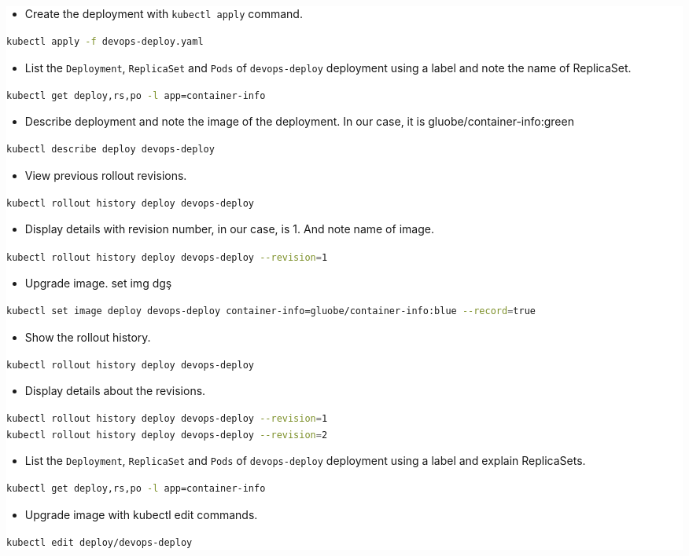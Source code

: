 - Create the deployment with `kubectl apply` command.

```bash
kubectl apply -f devops-deploy.yaml
```

- List the `Deployment`, `ReplicaSet` and `Pods` of `devops-deploy` deployment using a label and note the name of ReplicaSet.

```bash
kubectl get deploy,rs,po -l app=container-info
```

- Describe deployment and note the image of the deployment. In our case, it is gluobe/container-info:green

```bash
kubectl describe deploy devops-deploy
```

- View previous rollout revisions.

```bash
kubectl rollout history deploy devops-deploy
```

- Display details with revision number, in our case, is 1. And note name of image.

```bash
kubectl rollout history deploy devops-deploy --revision=1
```

- Upgrade image.
set img dgş
```bash
kubectl set image deploy devops-deploy container-info=gluobe/container-info:blue --record=true 
```

- Show the rollout history.

```bash
kubectl rollout history deploy devops-deploy
```

- Display details about the revisions.

```bash
kubectl rollout history deploy devops-deploy --revision=1
kubectl rollout history deploy devops-deploy --revision=2
```

- List the `Deployment`, `ReplicaSet` and `Pods` of `devops-deploy` deployment using a label and explain ReplicaSets.

```bash
kubectl get deploy,rs,po -l app=container-info
```

- Upgrade image with kubectl edit commands.

```bash
kubectl edit deploy/devops-deploy
```
